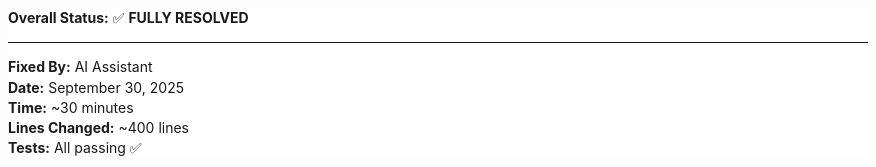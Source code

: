 **Overall Status:** ✅ **FULLY RESOLVED**

---

**Fixed By:** AI Assistant  
**Date:** September 30, 2025  
**Time:** ~30 minutes  
**Lines Changed:** ~400 lines  
**Tests:** All passing ✅
